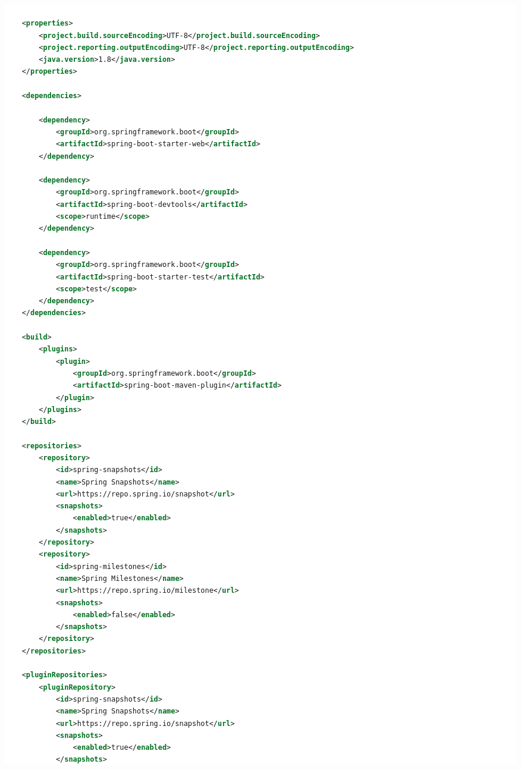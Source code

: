 ```xml

	<properties>
		<project.build.sourceEncoding>UTF-8</project.build.sourceEncoding>
		<project.reporting.outputEncoding>UTF-8</project.reporting.outputEncoding>
		<java.version>1.8</java.version>
	</properties>

	<dependencies>

		<dependency>
			<groupId>org.springframework.boot</groupId>
			<artifactId>spring-boot-starter-web</artifactId>
		</dependency>

		<dependency>
			<groupId>org.springframework.boot</groupId>
			<artifactId>spring-boot-devtools</artifactId>
			<scope>runtime</scope>
		</dependency>

		<dependency>
			<groupId>org.springframework.boot</groupId>
			<artifactId>spring-boot-starter-test</artifactId>
			<scope>test</scope>
		</dependency>
	</dependencies>

	<build>
		<plugins>
			<plugin>
				<groupId>org.springframework.boot</groupId>
				<artifactId>spring-boot-maven-plugin</artifactId>
			</plugin>
		</plugins>
	</build>

	<repositories>
		<repository>
			<id>spring-snapshots</id>
			<name>Spring Snapshots</name>
			<url>https://repo.spring.io/snapshot</url>
			<snapshots>
				<enabled>true</enabled>
			</snapshots>
		</repository>
		<repository>
			<id>spring-milestones</id>
			<name>Spring Milestones</name>
			<url>https://repo.spring.io/milestone</url>
			<snapshots>
				<enabled>false</enabled>
			</snapshots>
		</repository>
	</repositories>

	<pluginRepositories>
		<pluginRepository>
			<id>spring-snapshots</id>
			<name>Spring Snapshots</name>
			<url>https://repo.spring.io/snapshot</url>
			<snapshots>
				<enabled>true</enabled>
			</snapshots>
```